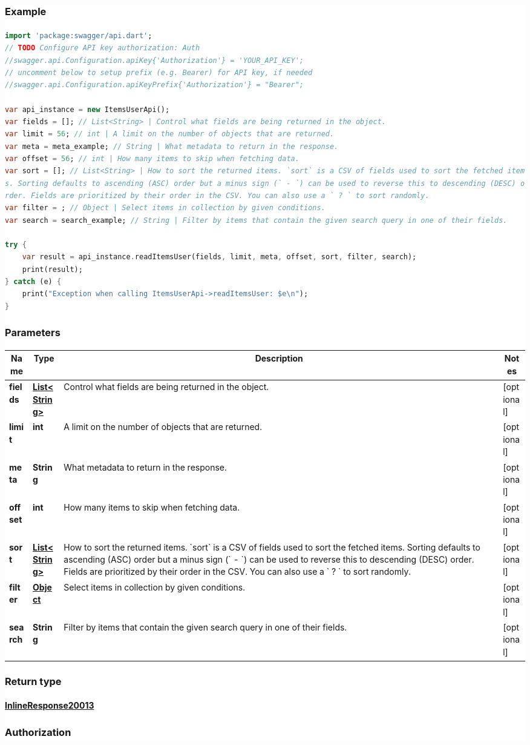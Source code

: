 ### Example
```dart
import 'package:swagger/api.dart';
// TODO Configure API key authorization: Auth
//swagger.api.Configuration.apiKey{'Authorization'} = 'YOUR_API_KEY';
// uncomment below to setup prefix (e.g. Bearer) for API key, if needed
//swagger.api.Configuration.apiKeyPrefix{'Authorization'} = "Bearer";

var api_instance = new ItemsUserApi();
var fields = []; // List<String> | Control what fields are being returned in the object.
var limit = 56; // int | A limit on the number of objects that are returned.
var meta = meta_example; // String | What metadata to return in the response.
var offset = 56; // int | How many items to skip when fetching data.
var sort = []; // List<String> | How to sort the returned items. `sort` is a CSV of fields used to sort the fetched items. Sorting defaults to ascending (ASC) order but a minus sign (` - `) can be used to reverse this to descending (DESC) order. Fields are prioritized by their order in the CSV. You can also use a ` ? ` to sort randomly. 
var filter = ; // Object | Select items in collection by given conditions.
var search = search_example; // String | Filter by items that contain the given search query in one of their fields.

try {
    var result = api_instance.readItemsUser(fields, limit, meta, offset, sort, filter, search);
    print(result);
} catch (e) {
    print("Exception when calling ItemsUserApi->readItemsUser: $e\n");
}
```

### Parameters

Name | Type | Description  | Notes
------------- | ------------- | ------------- | -------------
 **fields** | [**List&lt;String&gt;**](String.md)| Control what fields are being returned in the object. | [optional] 
 **limit** | **int**| A limit on the number of objects that are returned. | [optional] 
 **meta** | **String**| What metadata to return in the response. | [optional] 
 **offset** | **int**| How many items to skip when fetching data. | [optional] 
 **sort** | [**List&lt;String&gt;**](String.md)| How to sort the returned items. &#x60;sort&#x60; is a CSV of fields used to sort the fetched items. Sorting defaults to ascending (ASC) order but a minus sign (&#x60; - &#x60;) can be used to reverse this to descending (DESC) order. Fields are prioritized by their order in the CSV. You can also use a &#x60; ? &#x60; to sort randomly.  | [optional] 
 **filter** | [**Object**](.md)| Select items in collection by given conditions. | [optional] 
 **search** | **String**| Filter by items that contain the given search query in one of their fields. | [optional] 

### Return type

[**InlineResponse20013**](InlineResponse20013.md)

### Authorization
